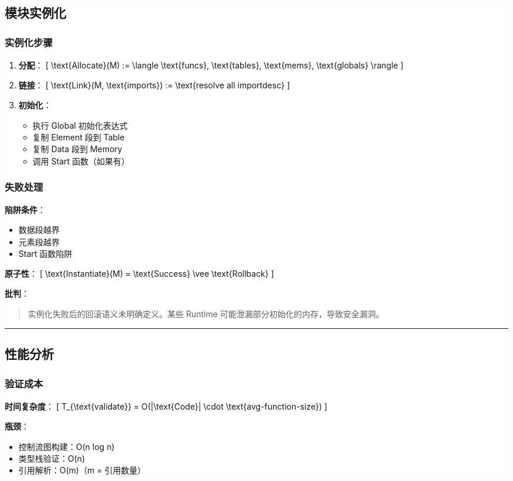 
## 模块实例化

### 实例化步骤

1. **分配**：
   \[
   \text{Allocate}(M) := \langle \text{funcs}, \text{tables}, \text{mems}, \text{globals} \rangle
   \]

2. **链接**：
   \[
   \text{Link}(M, \text{imports}) := \text{resolve all importdesc}
   \]

3. **初始化**：
   - 执行 Global 初始化表达式
   - 复制 Element 段到 Table
   - 复制 Data 段到 Memory
   - 调用 Start 函数（如果有）

### 失败处理

**陷阱条件**：

- 数据段越界
- 元素段越界
- Start 函数陷阱

**原子性**：
\[
\text{Instantiate}(M) = \text{Success} \vee \text{Rollback}
\]

**批判**：
> 实例化失败后的回滚语义未明确定义。某些 Runtime 可能泄漏部分初始化的内存，导致安全漏洞。

---

## 性能分析

### 验证成本

**时间复杂度**：
\[
T_{\text{validate}} = O(|\text{Code}| \cdot \text{avg-function-size})
\]

**瓶颈**：

- 控制流图构建：O(n log n)
- 类型栈验证：O(n)
- 引用解析：O(m)（m = 引用数量）
